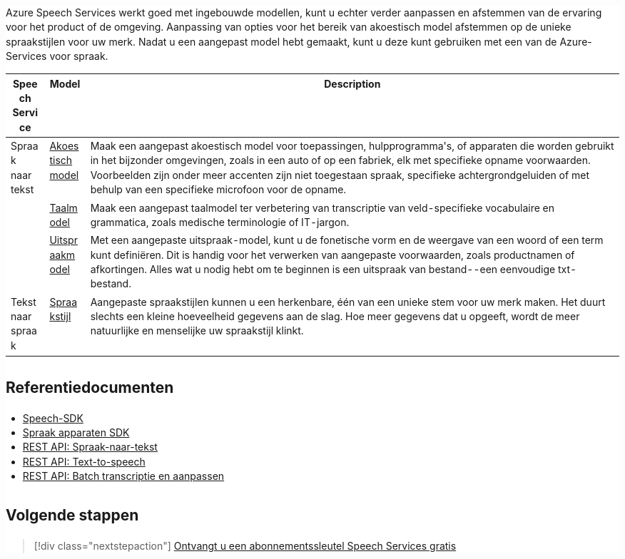 Azure Speech Services werkt goed met ingebouwde modellen, kunt u echter verder aanpassen en afstemmen van de ervaring voor het product of de omgeving. Aanpassing van opties voor het bereik van akoestisch model afstemmen op de unieke spraakstijlen voor uw merk. Nadat u een aangepast model hebt gemaakt, kunt u deze kunt gebruiken met een van de Azure-Services voor spraak.

| Speech Service | Model | Description |
|----------------|-------|-------------|
| Spraak naar tekst | [Akoestisch model](how-to-customize-acoustic-models.md) | Maak een aangepast akoestisch model voor toepassingen, hulpprogramma's, of apparaten die worden gebruikt in het bijzonder omgevingen, zoals in een auto of op een fabriek, elk met specifieke opname voorwaarden. Voorbeelden zijn onder meer accenten zijn niet toegestaan spraak, specifieke achtergrondgeluiden of met behulp van een specifieke microfoon voor de opname. |
| | [Taalmodel](how-to-customize-language-model.md) | Maak een aangepast taalmodel ter verbetering van transcriptie van veld-specifieke vocabulaire en grammatica, zoals medische terminologie of IT-jargon. |
| | [Uitspraakmodel](how-to-customize-pronunciation.md) | Met een aangepaste uitspraak-model, kunt u de fonetische vorm en de weergave van een woord of een term kunt definiëren. Dit is handig voor het verwerken van aangepaste voorwaarden, zoals productnamen of afkortingen. Alles wat u nodig hebt om te beginnen is een uitspraak van bestand--een eenvoudige txt-bestand. |
| Tekst naar spraak | [Spraakstijl](how-to-customize-voice-font.md) | Aangepaste spraakstijlen kunnen u een herkenbare, één van een unieke stem voor uw merk maken. Het duurt slechts een kleine hoeveelheid gegevens aan de slag. Hoe meer gegevens dat u opgeeft, wordt de meer natuurlijke en menselijke uw spraakstijl klinkt. |

## <a name="reference-docs"></a>Referentiedocumenten

* [Speech-SDK](speech-sdk-reference.md)
* [Spraak apparaten SDK](speech-devices-sdk.md)
* [REST API: Spraak-naar-tekst](rest-speech-to-text.md)
* [REST API: Text-to-speech](rest-text-to-speech.md)
* [REST API: Batch transcriptie en aanpassen](https://westus.cris.ai/swagger/ui/index)

## <a name="next-steps"></a>Volgende stappen

> [!div class="nextstepaction"]
> [Ontvangt u een abonnementssleutel Speech Services gratis](get-started.md)
